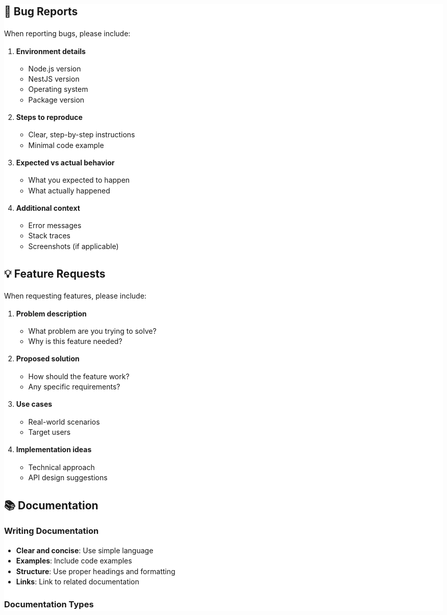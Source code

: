 ## 🐛 Bug Reports

When reporting bugs, please include:

1. **Environment details**
   - Node.js version
   - NestJS version
   - Operating system
   - Package version

2. **Steps to reproduce**
   - Clear, step-by-step instructions
   - Minimal code example

3. **Expected vs actual behavior**
   - What you expected to happen
   - What actually happened

4. **Additional context**
   - Error messages
   - Stack traces
   - Screenshots (if applicable)

## 💡 Feature Requests

When requesting features, please include:

1. **Problem description**
   - What problem are you trying to solve?
   - Why is this feature needed?

2. **Proposed solution**
   - How should the feature work?
   - Any specific requirements?

3. **Use cases**
   - Real-world scenarios
   - Target users

4. **Implementation ideas**
   - Technical approach
   - API design suggestions

## 📚 Documentation

### Writing Documentation

- **Clear and concise**: Use simple language
- **Examples**: Include code examples
- **Structure**: Use proper headings and formatting
- **Links**: Link to related documentation

### Documentation Types
